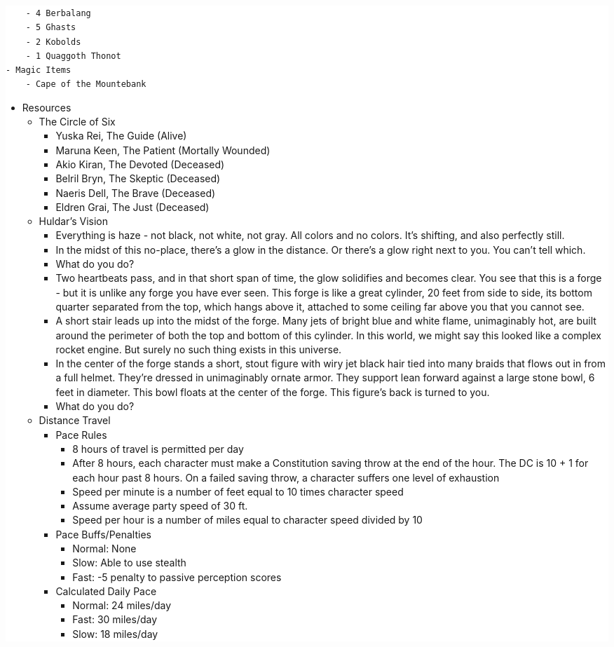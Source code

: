 		- 4 Berbalang
		- 5 Ghasts
		- 2 Kobolds
		- 1 Quaggoth Thonot
	- Magic Items
		- Cape of the Mountebank
- Resources
	- The Circle of Six
		- Yuska Rei, The Guide (Alive)
		- Maruna Keen, The Patient (Mortally Wounded)
		- Akio Kiran, The Devoted (Deceased)
		- Belril Bryn, The Skeptic (Deceased)
		- Naeris Dell, The Brave (Deceased)
		- Eldren Grai, The Just (Deceased)
	- Huldar’s Vision
		- Everything is haze - not black, not white, not gray. All colors and no colors. It’s shifting, and also perfectly still.
		- In the midst of this no-place, there’s a glow in the distance. Or there’s a glow right next to you. You can’t tell which.
		- What do you do?
		- Two heartbeats pass, and in that short span of time, the glow solidifies and becomes clear. You see that this is a forge - but it is unlike any forge you have ever seen. This forge is like a great cylinder, 20 feet from side to side, its bottom quarter separated from the top, which hangs above it, attached to some ceiling far above you that you cannot see.
		- A short stair leads up into the midst of the forge. Many jets of bright blue and white flame, unimaginably hot, are built around the perimeter of both the top and bottom of this cylinder. In this world, we might say this looked like a complex rocket engine. But surely no such thing exists in this universe.
		- In the center of the forge stands a short, stout figure with wiry jet black hair tied into many braids that flows out in from a full helmet. They’re dressed in unimaginably ornate armor. They support lean forward against a large stone bowl, 6 feet in diameter. This bowl floats at the center of the forge. This figure’s back is turned to you.
		- What do you do?
	- Distance Travel
		- Pace Rules
			- 8 hours of travel is permitted per day
			- After 8 hours, each character must make a Constitution saving throw at the end of the hour. The DC is 10 + 1 for each hour past 8 hours. On a failed saving throw, a character suffers one level of exhaustion
			- Speed per minute is a number of feet equal to 10 times character speed
			- Assume average party speed of 30 ft.
			- Speed per hour is a number of miles equal to character speed divided by 10
		- Pace Buffs/Penalties
			- Normal: None
			- Slow: Able to use stealth
			- Fast: -5 penalty to passive perception scores
		- Calculated Daily Pace
			- Normal: 24 miles/day
			- Fast: 30 miles/day
			- Slow: 18 miles/day